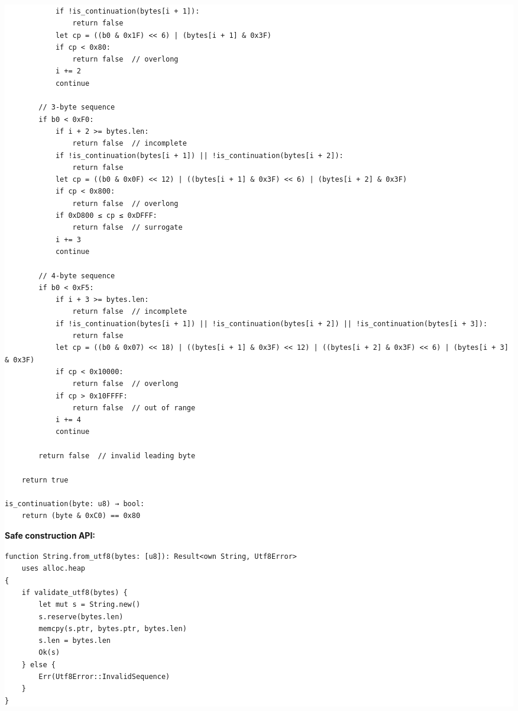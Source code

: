 ```
            if !is_continuation(bytes[i + 1]):
                return false
            let cp = ((b0 & 0x1F) << 6) | (bytes[i + 1] & 0x3F)
            if cp < 0x80:
                return false  // overlong
            i += 2
            continue

        // 3-byte sequence
        if b0 < 0xF0:
            if i + 2 >= bytes.len:
                return false  // incomplete
            if !is_continuation(bytes[i + 1]) || !is_continuation(bytes[i + 2]):
                return false
            let cp = ((b0 & 0x0F) << 12) | ((bytes[i + 1] & 0x3F) << 6) | (bytes[i + 2] & 0x3F)
            if cp < 0x800:
                return false  // overlong
            if 0xD800 ≤ cp ≤ 0xDFFF:
                return false  // surrogate
            i += 3
            continue

        // 4-byte sequence
        if b0 < 0xF5:
            if i + 3 >= bytes.len:
                return false  // incomplete
            if !is_continuation(bytes[i + 1]) || !is_continuation(bytes[i + 2]) || !is_continuation(bytes[i + 3]):
                return false
            let cp = ((b0 & 0x07) << 18) | ((bytes[i + 1] & 0x3F) << 12) | ((bytes[i + 2] & 0x3F) << 6) | (bytes[i + 3] & 0x3F)
            if cp < 0x10000:
                return false  // overlong
            if cp > 0x10FFFF:
                return false  // out of range
            i += 4
            continue

        return false  // invalid leading byte

    return true

is_continuation(byte: u8) → bool:
    return (byte & 0xC0) == 0x80
```

**Safe construction API:**

```cantrip
function String.from_utf8(bytes: [u8]): Result<own String, Utf8Error>
    uses alloc.heap
{
    if validate_utf8(bytes) {
        let mut s = String.new()
        s.reserve(bytes.len)
        memcpy(s.ptr, bytes.ptr, bytes.len)
        s.len = bytes.len
        Ok(s)
    } else {
        Err(Utf8Error::InvalidSequence)
    }
}
```
